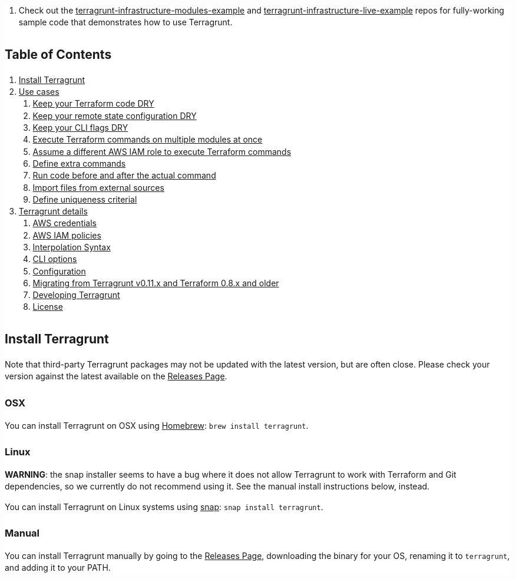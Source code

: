 1. Check out the [terragrunt-infrastructure-modules-example](https://github.com/gruntwork-io/terragrunt-infrastructure-modules-example)
   and [terragrunt-infrastructure-live-example](https://github.com/gruntwork-io/terragrunt-infrastructure-live-example) 
   repos for fully-working sample code that demonstrates how to use Terragrunt.

## Table of Contents

1. [Install Terragrunt](#install-terragrunt)
1. [Use cases](#use-cases)
   1. [Keep your Terraform code DRY](#keep-your-terraform-code-dry)
   1. [Keep your remote state configuration DRY](#keep-your-remote-state-configuration-dry)
   1. [Keep your CLI flags DRY](#keep-your-cli-flags-dry)
   1. [Execute Terraform commands on multiple modules at once](#execute-terraform-commands-on-multiple-modules-at-once)
   1. [Assume a different AWS IAM role to execute Terraform commands](#assume-aws-iam-role)
   1. [Define extra commands](#define-extra-commands)
   1. [Run code before and after the actual command](#define-hooks)
   1. [Import files from external sources](#import-files)
   1. [Define uniqueness criterial](#uniqueness-criteria)
1. [Terragrunt details](#terragrunt-details)
   1. [AWS credentials](#aws-credentials)
   1. [AWS IAM policies](#aws-iam-policies)
   1. [Interpolation Syntax](#interpolation-syntax)
   1. [CLI options](#cli-options)
   1. [Configuration](#configuration)
   1. [Migrating from Terragrunt v0.11.x and Terraform 0.8.x and older](#migrating-from-terragrunt-v011x-and-terraform-08x-and-older)
   1. [Developing Terragrunt](#developing-terragrunt)
   1. [License](#license)


## Install Terragrunt

Note that third-party Terragrunt packages may not be updated with the latest version, but are often close.
Please check your version against the latest available on the 
[Releases Page](https://github.com/gruntwork-io/terragrunt/releases).

### OSX
You can install Terragrunt on OSX using [Homebrew](https://brew.sh/): `brew install terragrunt`.

### Linux

**WARNING**: the snap installer seems to have a bug where it does not allow Terragrunt to work with Terraform and Git dependencies, so we currently do not recommend using it. See the manual install instructions below, instead.

You can install Terragrunt on Linux systems using [snap](https://snapcraft.io/docs/core/install): `snap install terragrunt`.

### Manual
You can install Terragrunt manually by going to the [Releases Page](https://github.com/gruntwork-io/terragrunt/releases),
downloading the binary for your OS, renaming it to `terragrunt`, and adding it to your PATH.
